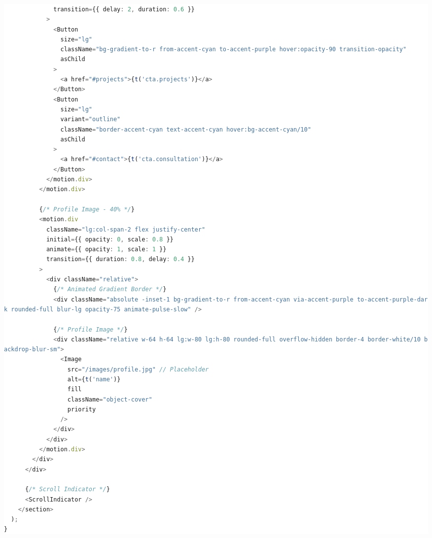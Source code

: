 ```typescript
              transition={{ delay: 2, duration: 0.6 }}
            >
              <Button
                size="lg"
                className="bg-gradient-to-r from-accent-cyan to-accent-purple hover:opacity-90 transition-opacity"
                asChild
              >
                <a href="#projects">{t('cta.projects')}</a>
              </Button>
              <Button
                size="lg"
                variant="outline"
                className="border-accent-cyan text-accent-cyan hover:bg-accent-cyan/10"
                asChild
              >
                <a href="#contact">{t('cta.consultation')}</a>
              </Button>
            </motion.div>
          </motion.div>

          {/* Profile Image - 40% */}
          <motion.div
            className="lg:col-span-2 flex justify-center"
            initial={{ opacity: 0, scale: 0.8 }}
            animate={{ opacity: 1, scale: 1 }}
            transition={{ duration: 0.8, delay: 0.4 }}
          >
            <div className="relative">
              {/* Animated Gradient Border */}
              <div className="absolute -inset-1 bg-gradient-to-r from-accent-cyan via-accent-purple to-accent-purple-dark rounded-full blur-lg opacity-75 animate-pulse-slow" />

              {/* Profile Image */}
              <div className="relative w-64 h-64 lg:w-80 lg:h-80 rounded-full overflow-hidden border-4 border-white/10 backdrop-blur-sm">
                <Image
                  src="/images/profile.jpg" // Placeholder
                  alt={t('name')}
                  fill
                  className="object-cover"
                  priority
                />
              </div>
            </div>
          </motion.div>
        </div>
      </div>

      {/* Scroll Indicator */}
      <ScrollIndicator />
    </section>
  );
}
```
